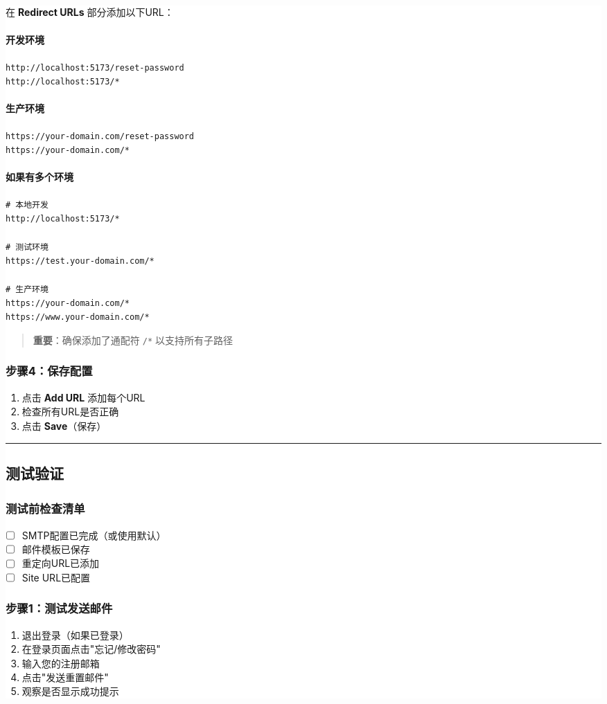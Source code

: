 在 **Redirect URLs** 部分添加以下URL：

#### 开发环境
```
http://localhost:5173/reset-password
http://localhost:5173/*
```

#### 生产环境
```
https://your-domain.com/reset-password
https://your-domain.com/*
```

#### 如果有多个环境
```
# 本地开发
http://localhost:5173/*

# 测试环境
https://test.your-domain.com/*

# 生产环境  
https://your-domain.com/*
https://www.your-domain.com/*
```

> **重要**：确保添加了通配符 `/*` 以支持所有子路径

### 步骤4：保存配置

1. 点击 **Add URL** 添加每个URL
2. 检查所有URL是否正确
3. 点击 **Save**（保存）

---

## 测试验证

### 测试前检查清单

- [ ] SMTP配置已完成（或使用默认）
- [ ] 邮件模板已保存
- [ ] 重定向URL已添加
- [ ] Site URL已配置

### 步骤1：测试发送邮件

1. 退出登录（如果已登录）
2. 在登录页面点击"忘记/修改密码"
3. 输入您的注册邮箱
4. 点击"发送重置邮件"
5. 观察是否显示成功提示
